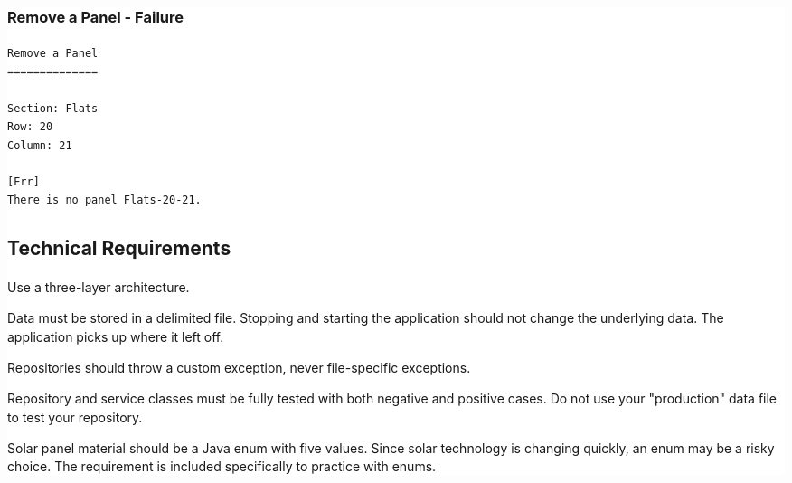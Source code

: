 ### Remove a Panel - Failure

```
Remove a Panel
==============

Section: Flats
Row: 20
Column: 21

[Err] 
There is no panel Flats-20-21.
```

## Technical Requirements

Use a three-layer architecture.

Data must be stored in a delimited file. Stopping and starting the application should not change the underlying data. The application picks up where it left off.

Repositories should throw a custom exception, never file-specific exceptions.

Repository and service classes must be fully tested with both negative and positive cases. Do not use your "production" data file to test your repository.

Solar panel material should be a Java enum with five values. Since solar technology is changing quickly, an enum may be a risky choice. The requirement is included specifically to practice with enums.
